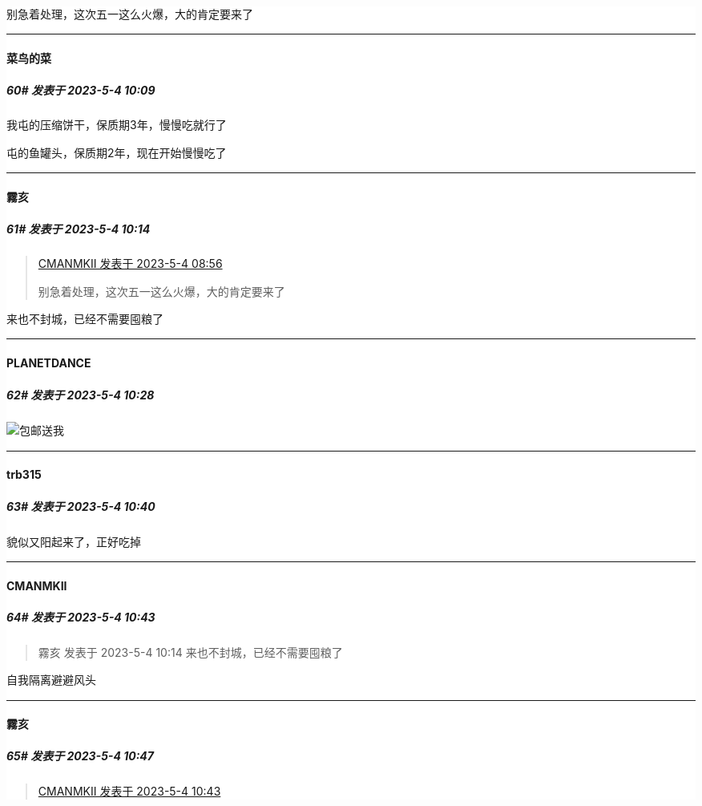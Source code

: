别急着处理，这次五一这么火爆，大的肯定要来了

*****

####  菜鸟的菜  
##### 60#       发表于 2023-5-4 10:09

我屯的压缩饼干，保质期3年，慢慢吃就行了

屯的鱼罐头，保质期2年，现在开始慢慢吃了


*****

####  霧亥  
##### 61#       发表于 2023-5-4 10:14

<blockquote><a href="httphttps://bbs.saraba1st.com/2b/forum.php?mod=redirect&amp;goto=findpost&amp;pid=60714443&amp;ptid=2132879" target="_blank">CMANMKII 发表于 2023-5-4 08:56</a>

别急着处理，这次五一这么火爆，大的肯定要来了</blockquote>
来也不封城，已经不需要囤粮了


*****

####  PLANETDANCE  
##### 62#       发表于 2023-5-4 10:28

<img src="https://static.saraba1st.com/image/smiley/face2017/037.png" referrerpolicy="no-referrer">包邮送我


*****

####  trb315  
##### 63#       发表于 2023-5-4 10:40

貌似又阳起来了，正好吃掉


*****

####  CMANMKII  
##### 64#       发表于 2023-5-4 10:43

<blockquote>霧亥 发表于 2023-5-4 10:14
来也不封城，已经不需要囤粮了</blockquote>
自我隔离避避风头

*****

####  霧亥  
##### 65#       发表于 2023-5-4 10:47

<blockquote><a href="httphttps://bbs.saraba1st.com/2b/forum.php?mod=redirect&amp;goto=findpost&amp;pid=60715652&amp;ptid=2132879" target="_blank">CMANMKII 发表于 2023-5-4 10:43</a>
